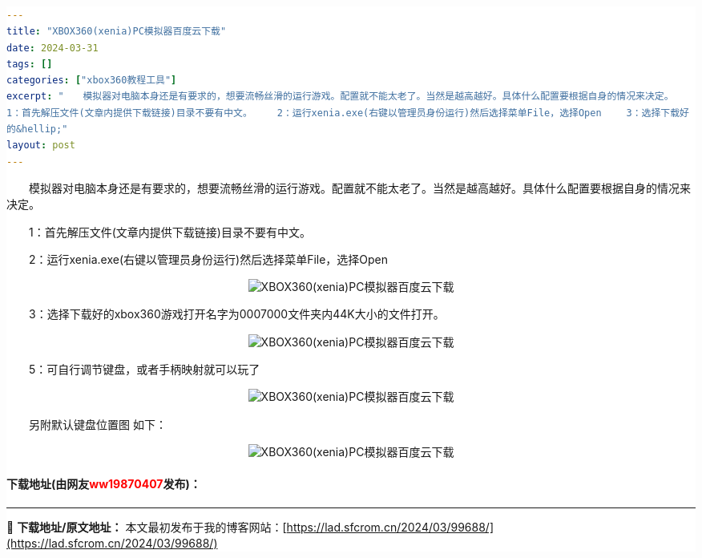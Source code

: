 ```yaml
---
title: "XBOX360(xenia)PC模拟器百度云下载"
date: 2024-03-31
tags: []
categories: ["xbox360教程工具"]
excerpt: "　　模拟器对电脑本身还是有要求的，想要流畅丝滑的运行游戏。配置就不能太老了。当然是越高越好。具体什么配置要根据自身的情况来决定。 　　1：首先解压文件(文章内提供下载链接)目录不要有中文。 　　2：运行xenia.exe(右键以管理员身份运行)然后选择菜单File，选择Open 　　3：选择下载好的&hellip;"
layout: post
---
```


 <p>　　模拟器对电脑本身还是有要求的，想要流畅丝滑的运行游戏。配置就不能太老了。当然是越高越好。具体什么配置要根据自身的情况来决定。</p> <p>　　1：首先解压文件(文章内提供下载链接)目录不要有中文。</p> <p>　　2：运行xenia.exe(右键以管理员身份运行)然后选择菜单File，选择Open</p> <p align="center"><img align="" border="0" src="https://lad.sfcrom.cn/wp-content/uploads/2024/03/20240331_66094dccbb6cf.jpg" width="1000" alt="XBOX360(xenia)PC模拟器百度云下载" /></p> <p>　　3：选择下载好的xbox360游戏打开名字为0007000文件夹内44K大小的文件打开。</p> <p align="center"><img align="" border="0" src="https://lad.sfcrom.cn/wp-content/uploads/2024/03/20240331_66094dcd40428.jpg" width="1000" alt="XBOX360(xenia)PC模拟器百度云下载" /></p> <p>　　5：可自行调节键盘，或者手柄映射就可以玩了</p> <p align="center"><img align="" border="0" src="https://lad.sfcrom.cn/wp-content/uploads/2024/03/20240331_66094dcdbb1a0.jpg" width="1000" alt="XBOX360(xenia)PC模拟器百度云下载" /></p> <p>　　另附默认键盘位置图 如下：</p> <p align="center"><img align="" border="0" src="https://lad.sfcrom.cn/wp-content/uploads/2024/03/20240331_66094dce49f86.jpg" width="1000" alt="XBOX360(xenia)PC模拟器百度云下载" /></p> <p><h4>下载地址(由网友<font color="red">ww19870407</font>发布)：</h4></p> 

---
📖 **下载地址/原文地址：** 本文最初发布于我的博客网站：[https://lad.sfcrom.cn/2024/03/99688/](https://lad.sfcrom.cn/2024/03/99688/)
